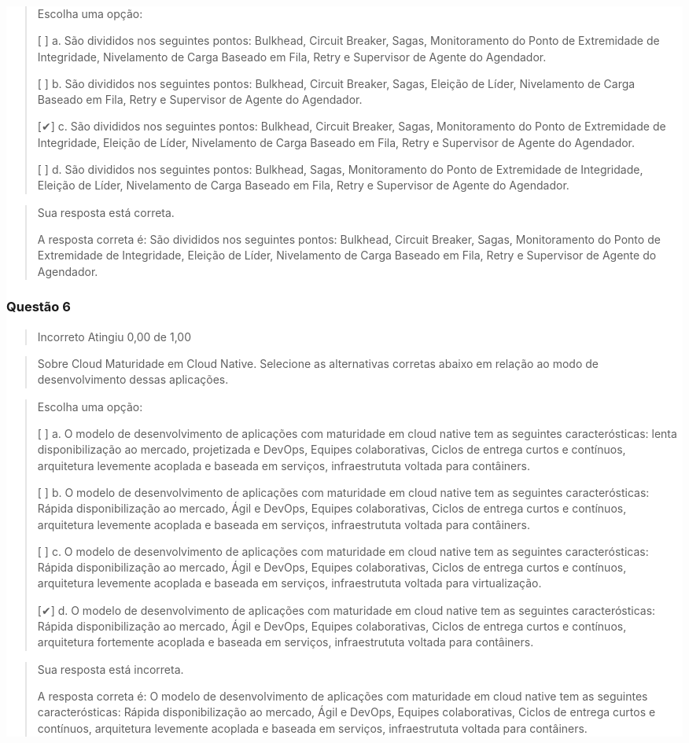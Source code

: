 >Escolha uma opção:
>
>  [ ] a. São divididos nos seguintes pontos: Bulkhead, Circuit Breaker, Sagas, Monitoramento do Ponto de Extremidade de Integridade,  Nivelamento de Carga Baseado em Fila, Retry e Supervisor de Agente do Agendador.
>
>  [ ] b. São divididos nos seguintes pontos: Bulkhead, Circuit Breaker, Sagas, Eleição de Líder, Nivelamento de Carga Baseado em Fila, Retry e Supervisor de Agente do Agendador.
>
>  [✔] c. São divididos nos seguintes pontos: Bulkhead, Circuit Breaker, Sagas, Monitoramento do Ponto de Extremidade de Integridade, Eleição de Líder, Nivelamento de Carga Baseado em Fila, Retry e Supervisor de Agente do Agendador.
>
>  [ ] d. São divididos nos seguintes pontos: Bulkhead, Sagas, Monitoramento do Ponto de Extremidade de Integridade, Eleição de Líder, Nivelamento de Carga Baseado em Fila, Retry e Supervisor de Agente do Agendador.

> Sua resposta está correta.
>
> A resposta correta é: São divididos nos seguintes pontos: Bulkhead, Circuit Breaker, Sagas, Monitoramento do Ponto de Extremidade de Integridade, Eleição de Líder, Nivelamento de Carga Baseado em Fila, Retry e Supervisor de Agente do Agendador.

### Questão 6

> Incorreto Atingiu 0,00 de 1,00

> Sobre Cloud Maturidade em Cloud Native. Selecione as alternativas corretas abaixo em relação ao modo de desenvolvimento dessas aplicações.

>Escolha uma opção:
>
>  [ ] a. O modelo de desenvolvimento de aplicações com maturidade em cloud native tem as seguintes caracterósticas: lenta disponibilização ao mercado, projetizada e DevOps, Equipes colaborativas, Ciclos de entrega curtos e contínuos, arquitetura levemente acoplada e baseada em serviços, infraestrututa voltada para contâiners.
>
>  [ ] b. O modelo de desenvolvimento de aplicações com maturidade em cloud native tem as seguintes caracterósticas: Rápida disponibilização ao mercado, Ágil e DevOps, Equipes colaborativas, Ciclos de entrega curtos e contínuos, arquitetura levemente acoplada e baseada em serviços, infraestrututa voltada para contâiners.
>
>  [ ] c. O modelo de desenvolvimento de aplicações com maturidade em cloud native tem as seguintes caracterósticas: Rápida disponibilização ao mercado, Ágil e DevOps, Equipes colaborativas, Ciclos de entrega curtos e contínuos, arquitetura levemente acoplada e baseada em serviços, infraestrututa voltada para virtualização.
>
>  [✔] d. O modelo de desenvolvimento de aplicações com maturidade em cloud native tem as seguintes caracterósticas: Rápida disponibilização ao mercado, Ágil e DevOps, Equipes colaborativas, Ciclos de entrega curtos e contínuos, arquitetura fortemente acoplada e baseada em serviços, infraestrututa voltada para contâiners.

> Sua resposta está incorreta.
>
> A resposta correta é: O modelo de desenvolvimento de aplicações com maturidade em cloud native tem as seguintes caracterósticas: Rápida disponibilização ao mercado, Ágil e DevOps, Equipes colaborativas, Ciclos de entrega curtos e contínuos, arquitetura levemente acoplada e baseada em serviços, infraestrututa voltada para contâiners.
